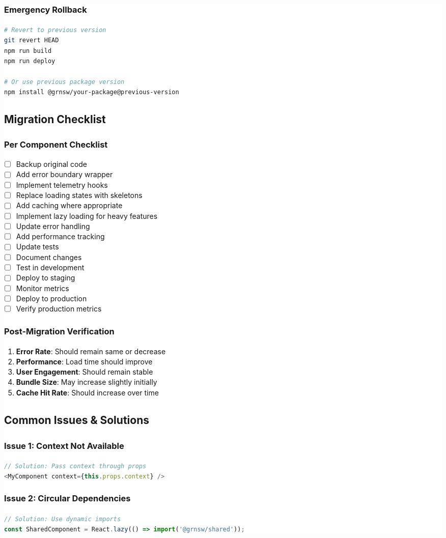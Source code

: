 ### Emergency Rollback

```bash
# Revert to previous version
git revert HEAD
npm run build
npm run deploy

# Or use previous package version
npm install @grnsw/your-package@previous-version
```

## Migration Checklist

### Per Component Checklist

- [ ] Backup original code
- [ ] Add error boundary wrapper
- [ ] Implement telemetry hooks
- [ ] Replace loading states with skeletons
- [ ] Add caching where appropriate
- [ ] Implement lazy loading for heavy features
- [ ] Update error handling
- [ ] Add performance tracking
- [ ] Update tests
- [ ] Document changes
- [ ] Test in development
- [ ] Deploy to staging
- [ ] Monitor metrics
- [ ] Deploy to production
- [ ] Verify production metrics

### Post-Migration Verification

1. **Error Rate**: Should remain same or decrease
2. **Performance**: Load time should improve
3. **User Engagement**: Should remain stable
4. **Bundle Size**: May increase slightly initially
5. **Cache Hit Rate**: Should increase over time

## Common Issues & Solutions

### Issue 1: Context Not Available
```typescript
// Solution: Pass context through props
<MyComponent context={this.props.context} />
```

### Issue 2: Circular Dependencies
```typescript
// Solution: Use dynamic imports
const SharedComponent = React.lazy(() => import('@grnsw/shared'));
```
